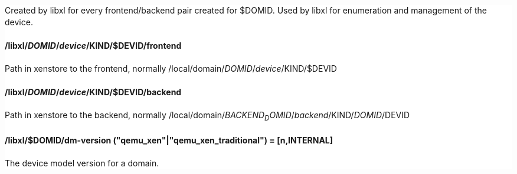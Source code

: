 Created by libxl for every frontend/backend pair created for $DOMID.
Used by libxl for enumeration and management of the device.

#### /libxl/$DOMID/device/$KIND/$DEVID/frontend

Path in xenstore to the frontend, normally
/local/domain/$DOMID/device/$KIND/$DEVID

#### /libxl/$DOMID/device/$KIND/$DEVID/backend

Path in xenstore to the backend, normally
/local/domain/$BACKEND_DOMID/backend/$KIND/$DOMID/$DEVID

#### /libxl/$DOMID/dm-version ("qemu\_xen"|"qemu\_xen\_traditional") = [n,INTERNAL]

The device model version for a domain.

[BLKIF]: http://xenbits.xen.org/docs/unstable/hypercall/include,public,io,blkif.h.html
[FBIF]: http://xenbits.xen.org/docs/unstable/hypercall/include,public,io,fbif.h.html
[HVMPARAMS]: http://xenbits.xen.org/docs/unstable/hypercall/include,public,hvm,params.h.html
[KBDIF]: http://xenbits.xen.org/docs/unstable/hypercall/include,public,io,kbdif.h.html
[LIBXLMEM]: http://xenbits.xen.org/docs/unstable/misc/libxl_memory.txt
[NETIF]: http://xenbits.xen.org/docs/unstable/hypercall/include,public,io,netif.h.html
[SI]: http://xenbits.xen.org/docs/unstable/hypercall/include,public,xen.h.html#Struct_start_info
[VCPU]: http://xenbits.xen.org/docs/unstable/hypercall/include,public,vcpu.h.html
[XSWIRE]: http://xenbits.xen.org/docs/unstable/hypercall/include,public,io,xs_wire.h.html
